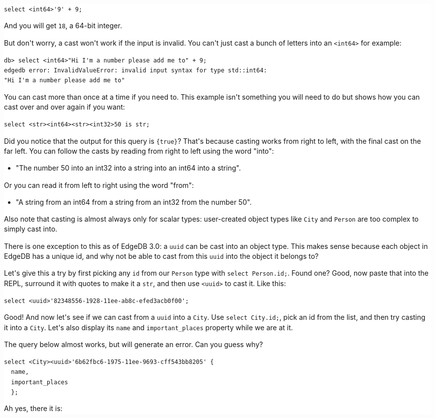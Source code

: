 ```edgeql
select <int64>'9' + 9;
```

And you will get `18`, a 64-bit integer.

But don't worry, a cast won't work if the input is invalid. You can't just cast a bunch of letters into an `<int64>` for example:

```
db> select <int64>"Hi I'm a number please add me to" + 9;
edgedb error: InvalidValueError: invalid input syntax for type std::int64:
"Hi I'm a number please add me to"
```

You can cast more than once at a time if you need to. This example isn't something you will need to do but shows how you can cast over and over again if you want:

```edgeql
select <str><int64><str><int32>50 is str;
```

Did you notice that the output for this query is `{true}`? That's because casting works from right to left, with the final cast on the far left. You can follow the casts by reading from right to left using the word "into":

- "The number 50 into an int32 into a string into an int64 into a string".

Or you can read it from left to right using the word "from":

- "A string from an int64 from a string from an int32 from the number 50".

Also note that casting is almost always only for scalar types: user-created object types like `City` and `Person` are too complex to simply cast into.

There is one exception to this as of EdgeDB 3.0: a `uuid` can be cast into an object type. This makes sense because each object in EdgeDB has a unique id, and why not be able to cast from this `uuid` into the object it belongs to?

Let's give this a try by first picking any `id` from our `Person` type with `select Person.id;`. Found one? Good, now paste that into the REPL, surround it with quotes to make it a `str`, and then use `<uuid>` to cast it. Like this:

```
select <uuid>'82348556-1928-11ee-ab8c-efed3acb0f00';
```

Good! And now let's see if we can cast from a `uuid` into a `City`. Use `select City.id;`, pick an id from the list, and then try casting it into a `City`. Let's also display its `name` and `important_places` property while we are at it.

The query below almost works, but will generate an error. Can you guess why?

```edgedb
select <City><uuid>'6b62fbc6-1975-11ee-9693-cff543bb8205' {
  name, 
  important_places 
  };
```

Ah yes, there it is:
